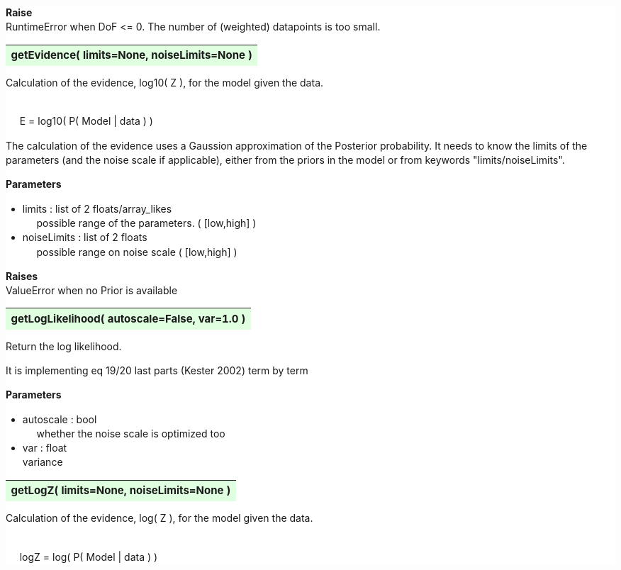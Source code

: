 <b>Raise</b><br>
RuntimeError when DoF <= 0. The number of (weighted) datapoints is too small.


<a name="getEvidence"></a>
<table><thead style="background-color:#E0FFE0; width:100%; font-size:15px"><tr><th style="text-align:left">
<strong>getEvidence(</strong> limits=None, noiseLimits=None )
</th></tr></thead></table>
<p>

Calculation of the evidence, log10( Z ), for the model given the data.

<br>&nbsp;&nbsp;&nbsp;&nbsp; E = log10( P( Model | data ) )<br>

The calculation of the evidence uses a Gaussion approximation of the Posterior
probability.
It needs to know the limits of the parameters (and the noise scale if applicable),
either from the priors in the model or from keywords "limits/noiseLimits".


<b>Parameters</b><br>
* limits  :  list of 2 floats/array_likes<br>
&nbsp;&nbsp;&nbsp;&nbsp; possible range of the parameters. ( [low,high] )<br>
* noiseLimits  :  list of 2 floats<br>
&nbsp;&nbsp;&nbsp;&nbsp; possible range on noise scale ( [low,high] )<br>

<b>Raises</b><br>
ValueError when no Prior is available


<a name="getLogLikelihood"></a>
<table><thead style="background-color:#E0FFE0; width:100%; font-size:15px"><tr><th style="text-align:left">
<strong>getLogLikelihood(</strong> autoscale=False, var=1.0 ) 
</th></tr></thead></table>
<p>

Return the log likelihood.

It is implementing eq 19/20 last parts (Kester 2002) term by term

<b>Parameters</b><br>
* autoscale  :  bool<br>
&nbsp;&nbsp;&nbsp;&nbsp; whether the noise scale is optimized too<br>
* var  :  float<br>
    variance

<a name="getLogZ"></a>
<table><thead style="background-color:#E0FFE0; width:100%; font-size:15px"><tr><th style="text-align:left">
<strong>getLogZ(</strong> limits=None, noiseLimits=None )
</th></tr></thead></table>
<p>

Calculation of the evidence, log( Z ), for the model given the data.

<br>&nbsp;&nbsp;&nbsp;&nbsp; logZ = log( P( Model | data ) )<br>
